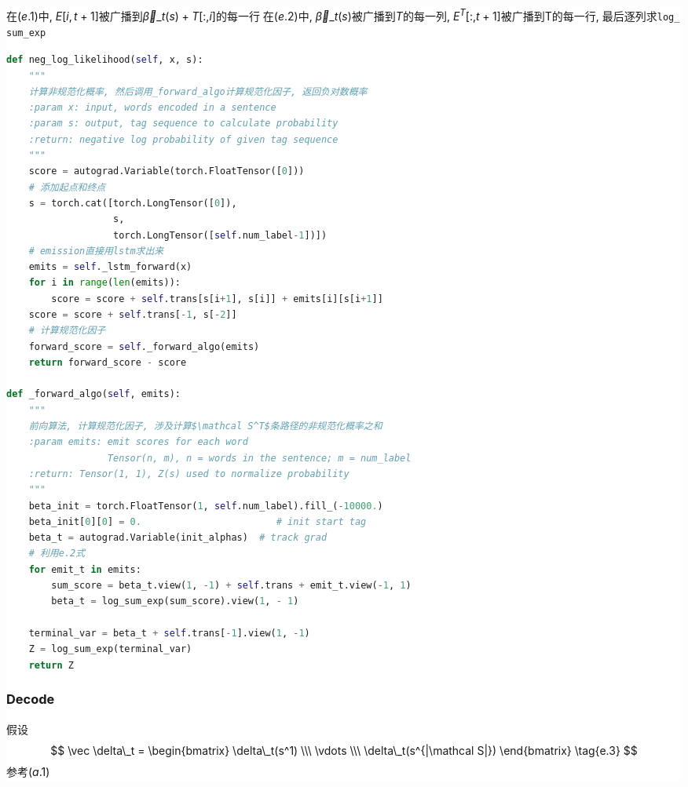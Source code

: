 在$(e.1)$中, $E[i, t+1]$被广播到$\vec \beta\_t(s) + T[:, i]$的每一行
在$(e.2)$中, $\vec \beta\_t(s)$被广播到$T$的每一列, $E^T[:, t+1]$被广播到T的每一行, 最后逐列求`log_sum_exp`

```python
def neg_log_likelihood(self, x, s):
    """
    计算非规范化概率, 然后调用_forward_algo计算规范化因子, 返回负对数概率
    :param x: input, words encoded in a sentence
    :param s: output, tag sequence to calculate probability
    :return: negative log probability of given tag sequence
    """
    score = autograd.Variable(torch.FloatTensor([0]))
    # 添加起点和终点
    s = torch.cat([torch.LongTensor([0]),
                   s,
                   torch.LongTensor([self.num_label-1])])
    # emission直接用lstm求出来
    emits = self._lstm_forward(x)
    for i in range(len(emits)):
        score = score + self.trans[s[i+1], s[i]] + emits[i][s[i+1]]
    score = score + self.trans[-1, s[-2]]
    # 计算规范化因子
    forward_score = self._forward_algo(emits)
    return forward_score - score

def _forward_algo(self, emits):
    """
    前向算法, 计算规范化因子, 涉及计算$\mathcal S^T$条路径的非规范化概率之和
    :param emits: emit scores for each word
                  Tensor(n, m), n = words in the sentence; m = num_label
    :return: Tensor(1, 1), Z(s) used to normalize probability
    """
    beta_init = torch.FloatTensor(1, self.num_label).fill_(-10000.)
    beta_init[0][0] = 0.                        # init start tag
    beta_t = autograd.Variable(init_alphas)  # track grad
    # 利用e.2式
    for emit_t in emits:
        sum_score = beta_t.view(1, -1) + self.trans + emit_t.view(-1, 1)
        beta_t = log_sum_exp(sum_score).view(1, - 1)

    terminal_var = beta_t + self.trans[-1].view(1, -1)
    Z = log_sum_exp(terminal_var)
    return Z
```

### Decode
假设
$$
\vec \delta\_t = 
\begin{bmatrix}
\delta\_t(s^1) \\\
\vdots \\\
\delta\_t(s^{|\mathcal S|})
\end{bmatrix}
\tag{e.3}
$$
参考$(a.1)$

